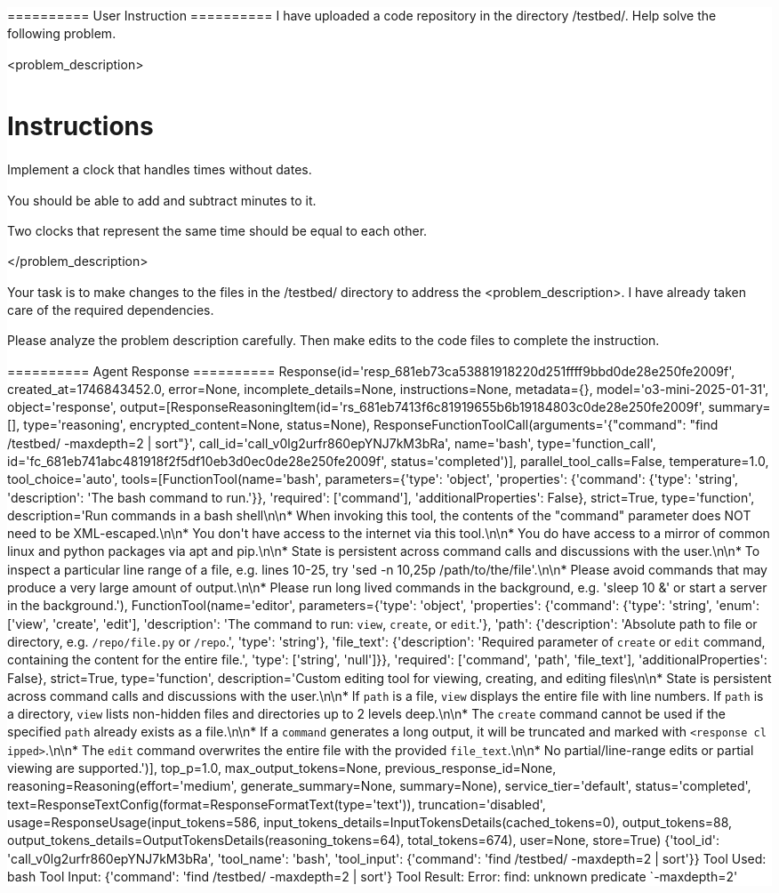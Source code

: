 
========== User Instruction ==========
I have uploaded a code repository in the directory /testbed/. Help solve the following problem.

<problem_description>
# Instructions

Implement a clock that handles times without dates.

You should be able to add and subtract minutes to it.

Two clocks that represent the same time should be equal to each other.



</problem_description>

Your task is to make changes to the files in the /testbed/ directory to address the <problem_description>. I have already taken care of the required dependencies.


Please analyze the problem description carefully. Then make edits to the code files to complete the instruction.

========== Agent Response ==========
Response(id='resp_681eb73ca53881918220d251ffff9bbd0de28e250fe2009f', created_at=1746843452.0, error=None, incomplete_details=None, instructions=None, metadata={}, model='o3-mini-2025-01-31', object='response', output=[ResponseReasoningItem(id='rs_681eb7413f6c81919655b6b19184803c0de28e250fe2009f', summary=[], type='reasoning', encrypted_content=None, status=None), ResponseFunctionToolCall(arguments='{"command": "find /testbed/ -maxdepth=2 | sort"}', call_id='call_v0lg2urfr860epYNJ7kM3bRa', name='bash', type='function_call', id='fc_681eb741abc481918f2f5df10eb3d0ec0de28e250fe2009f', status='completed')], parallel_tool_calls=False, temperature=1.0, tool_choice='auto', tools=[FunctionTool(name='bash', parameters={'type': 'object', 'properties': {'command': {'type': 'string', 'description': 'The bash command to run.'}}, 'required': ['command'], 'additionalProperties': False}, strict=True, type='function', description='Run commands in a bash shell\n\n* When invoking this tool, the contents of the "command" parameter does NOT need to be XML-escaped.\n\n* You don\'t have access to the internet via this tool.\n\n* You do have access to a mirror of common linux and python packages via apt and pip.\n\n* State is persistent across command calls and discussions with the user.\n\n* To inspect a particular line range of a file, e.g. lines 10-25, try \'sed -n 10,25p /path/to/the/file\'.\n\n* Please avoid commands that may produce a very large amount of output.\n\n* Please run long lived commands in the background, e.g. \'sleep 10 &\' or start a server in the background.'), FunctionTool(name='editor', parameters={'type': 'object', 'properties': {'command': {'type': 'string', 'enum': ['view', 'create', 'edit'], 'description': 'The command to run: `view`, `create`, or `edit`.'}, 'path': {'description': 'Absolute path to file or directory, e.g. `/repo/file.py` or `/repo`.', 'type': 'string'}, 'file_text': {'description': 'Required parameter of `create` or `edit` command, containing the content for the entire file.', 'type': ['string', 'null']}}, 'required': ['command', 'path', 'file_text'], 'additionalProperties': False}, strict=True, type='function', description='Custom editing tool for viewing, creating, and editing files\n\n* State is persistent across command calls and discussions with the user.\n\n* If `path` is a file, `view` displays the entire file with line numbers. If `path` is a directory, `view` lists non-hidden files and directories up to 2 levels deep.\n\n* The `create` command cannot be used if the specified `path` already exists as a file.\n\n* If a `command` generates a long output, it will be truncated and marked with `<response clipped>`.\n\n* The `edit` command overwrites the entire file with the provided `file_text`.\n\n* No partial/line-range edits or partial viewing are supported.')], top_p=1.0, max_output_tokens=None, previous_response_id=None, reasoning=Reasoning(effort='medium', generate_summary=None, summary=None), service_tier='default', status='completed', text=ResponseTextConfig(format=ResponseFormatText(type='text')), truncation='disabled', usage=ResponseUsage(input_tokens=586, input_tokens_details=InputTokensDetails(cached_tokens=0), output_tokens=88, output_tokens_details=OutputTokensDetails(reasoning_tokens=64), total_tokens=674), user=None, store=True)
{'tool_id': 'call_v0lg2urfr860epYNJ7kM3bRa', 'tool_name': 'bash', 'tool_input': {'command': 'find /testbed/ -maxdepth=2 | sort'}}
Tool Used: bash
Tool Input: {'command': 'find /testbed/ -maxdepth=2 | sort'}
Tool Result: Error:
find: unknown predicate `-maxdepth=2'